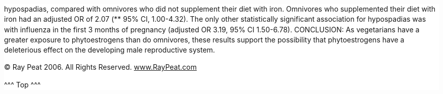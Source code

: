 hypospadias, compared with omnivores who did not supplement their diet with
iron. Omnivores who supplemented their diet with iron had an adjusted OR of
2.07 (** 95% CI, 1.00-4.32). The only other statistically significant
association for hypospadias was with influenza in the first 3 months of
pregnancy (adjusted OR 3.19, 95% CI 1.50-6.78). CONCLUSION: As vegetarians
have a greater exposure to phytoestrogens than do omnivores, these results
support the possibility that phytoestrogens have a deleterious effect on the
developing male reproductive system.

© Ray Peat 2006. All Rights Reserved. www.RayPeat.com

  
^^^ Top ^^^  
  

